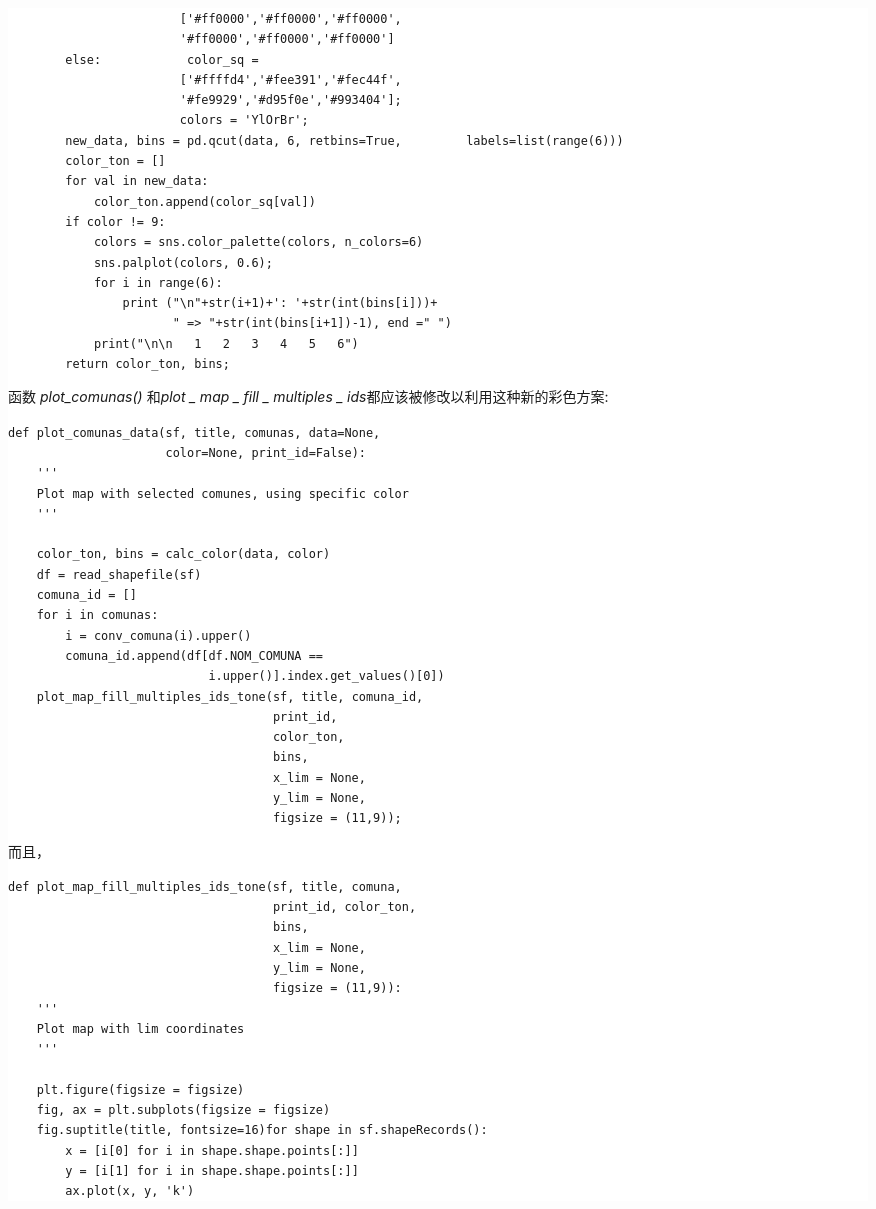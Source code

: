 ```
                        ['#ff0000','#ff0000','#ff0000',
                        '#ff0000','#ff0000','#ff0000']
        else:            color_sq = 
                        ['#ffffd4','#fee391','#fec44f',
                        '#fe9929','#d95f0e','#993404']; 
                        colors = 'YlOrBr';
        new_data, bins = pd.qcut(data, 6, retbins=True,         labels=list(range(6)))
        color_ton = []
        for val in new_data:
            color_ton.append(color_sq[val]) 
        if color != 9:
            colors = sns.color_palette(colors, n_colors=6)
            sns.palplot(colors, 0.6);
            for i in range(6):
                print ("\n"+str(i+1)+': '+str(int(bins[i]))+
                       " => "+str(int(bins[i+1])-1), end =" ")
            print("\n\n   1   2   3   4   5   6")    
        return color_ton, bins;
```

函数 *plot_comunas()* 和*plot _ map _ fill _ multiples _ ids*都应该被修改以利用这种新的彩色方案:

```
def plot_comunas_data(sf, title, comunas, data=None, 
                      color=None, print_id=False):
    '''
    Plot map with selected comunes, using specific color
    '''

    color_ton, bins = calc_color(data, color)
    df = read_shapefile(sf)
    comuna_id = []
    for i in comunas:
        i = conv_comuna(i).upper()
        comuna_id.append(df[df.NOM_COMUNA == 
                            i.upper()].index.get_values()[0])
    plot_map_fill_multiples_ids_tone(sf, title, comuna_id, 
                                     print_id, 
                                     color_ton, 
                                     bins, 
                                     x_lim = None, 
                                     y_lim = None, 
                                     figsize = (11,9));
```

而且，

```
def plot_map_fill_multiples_ids_tone(sf, title, comuna,  
                                     print_id, color_ton, 
                                     bins, 
                                     x_lim = None, 
                                     y_lim = None, 
                                     figsize = (11,9)):
    '''
    Plot map with lim coordinates
    '''

    plt.figure(figsize = figsize)
    fig, ax = plt.subplots(figsize = figsize)
    fig.suptitle(title, fontsize=16)for shape in sf.shapeRecords():
        x = [i[0] for i in shape.shape.points[:]]
        y = [i[1] for i in shape.shape.points[:]]
        ax.plot(x, y, 'k')

```